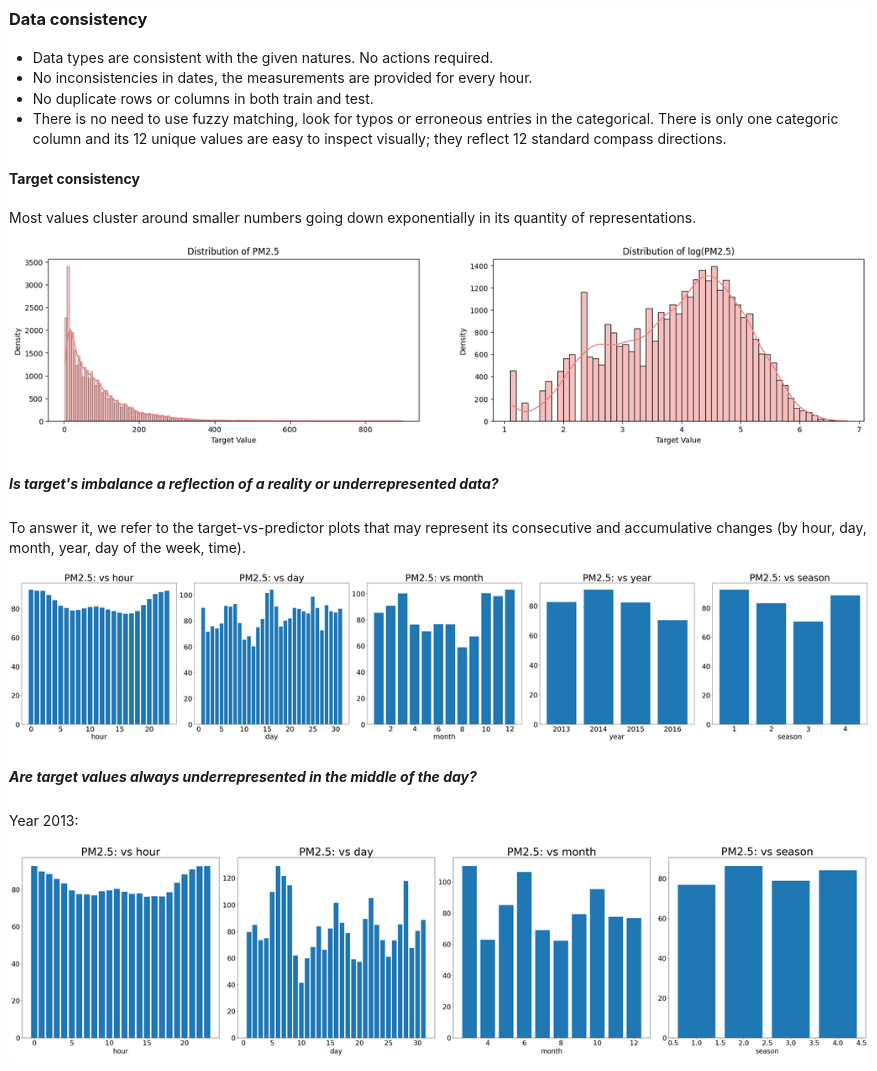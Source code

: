 ### Data consistency
- Data types are consistent with the given natures. No actions required.
- No inconsistencies in dates, the measurements are provided for every hour.
- No duplicate rows or columns in both train and test.
- There is no need to use fuzzy matching, look for typos or erroneous entries in the categorical. There is only one categoric column and its 12 unique values are easy to inspect visually; they reflect 12 standard compass directions.

#### Target consistency
Most values cluster around smaller numbers going down exponentially in its quantity of representations.

![target_imbalance](img/target_imbalance.png)

##### Is target's imbalance a reflection of a reality or underrepresented data?
To answer it, we refer to the target-vs-predictor plots that may represent its consecutive and accumulative changes (by hour, day, month, year, day of the week, time).

![target_trends_1](img/target_trends_1.png)

##### Are target values always underrepresented in the middle of the day?

Year 2013:

![target_trends_1.1](img/target_trends_1.1.png)
